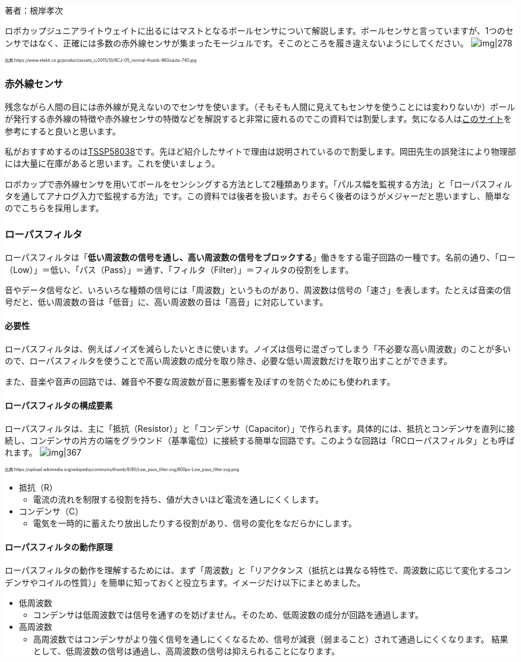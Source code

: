 著者：根岸孝次

ロボカップジュニアライトウェイトに出るにはマストとなるボールセンサについて解説します。ボールセンサと言っていますが、1つのセンサではなく、正確には多数の赤外線センサが集まったモージュルです。そこのところを履き違えないようにしてください。
![img|278](https://www.elekit.co.jp/product/assets_c/2015/10/RCJ-05_normal-thumb-960xauto-740.jpg)
<div style="font-size: 0.5em">出典:https://www.elekit.co.jp/product/assets_c/2015/10/RCJ-05_normal-thumb-960xauto-740.jpg</div>

### 赤外線センサ
残念ながら人間の目には赤外線が見えないのでセンサを使います。（そもそも人間に見えてもセンサを使うことには変わりないか）ボールが発行する赤外線の特徴や赤外線センサの特徴などを解説すると非常に疲れるのでこの資料では割愛します。気になる人は[このサイト](https://yunit.techblog.jp/archives/72016450.html)を参考にすると良いと思います。

私がおすすめするのは[TSSP58038](https://www.google.com/search?q=tssp58038&sourceid=chrome&ie=UTF-8)です。先ほど紹介したサイトで理由は説明されているので割愛します。岡田先生の誤発注により物理部には大量に在庫があると思います。これを使いましょう。

ロボカップで赤外線センサを用いてボールをセンシングする方法として2種類あります。「パルス幅を監視する方法」と「ローパスフィルタを通してアナログ入力で監視する方法」です。この資料では後者を扱います。おそらく後者のほうがメジャーだと思いますし、簡単なのでこちらを採用します。

### ローパスフィルタ
ローパスフィルタは「**低い周波数の信号を通し、高い周波数の信号をブロックする**」働きをする電子回路の一種です。名前の通り、「ロー（Low）」＝低い、「パス（Pass）」＝通す、「フィルタ（Filter）」＝フィルタの役割をします。

音やデータ信号など、いろいろな種類の信号には「周波数」というものがあり、周波数は信号の「速さ」を表します。たとえば音楽の信号だと、低い周波数の音は「低音」に、高い周波数の音は「高音」に対応しています。

#### 必要性
ローパスフィルタは、例えばノイズを減らしたいときに使います。ノイズは信号に混ざってしまう「不必要な高い周波数」のことが多いので、ローパスフィルタを使うことで高い周波数の成分を取り除き、必要な低い周波数だけを取り出すことができます。

また、音楽や音声の回路では、雑音や不要な周波数が音に悪影響を及ぼすのを防ぐためにも使われます。

#### ローパスフィルタの構成要素
ローパスフィルタは、主に「抵抗（Resistor）」と「コンデンサ（Capacitor）」で作られます。具体的には、抵抗とコンデンサを直列に接続し、コンデンサの片方の端をグラウンド（基準電位）に接続する簡単な回路です。このような回路は「RCローパスフィルタ」とも呼ばれます。
![img|367](https://upload.wikimedia.org/wikipedia/commons/thumb/9/90/Low_pass_filter.svg/600px-Low_pass_filter.svg.png)
<div style="font-size: 0.5em">出典:https://upload.wikimedia.org/wikipedia/commons/thumb/9/90/Low_pass_filter.svg/600px-Low_pass_filter.svg.png</div>

- 抵抗（R）
	- 電流の流れを制限する役割を持ち、値が大きいほど電流を通しにくくします。
- コンデンサ（C）
	- 電気を一時的に蓄えたり放出したりする役割があり、信号の変化をなだらかにします。

#### ローパスフィルタの動作原理
ローパスフィルタの動作を理解するためには、まず「周波数」と「リアクタンス（抵抗とは異なる特性で、周波数に応じて変化するコンデンサやコイルの性質）」を簡単に知っておくと役立ちます。イメージだけ以下にまとめました。

- 低周波数
	- コンデンサは低周波数では信号を通すのを妨げません。そのため、低周波数の成分が回路を通過します。
- 高周波数
	- 高周波数ではコンデンサがより強く信号を通しにくくなるため、信号が減衰（弱まること）されて通過しにくくなります。
結果として、低周波数の信号は通過し、高周波数の信号は抑えられることになります。
